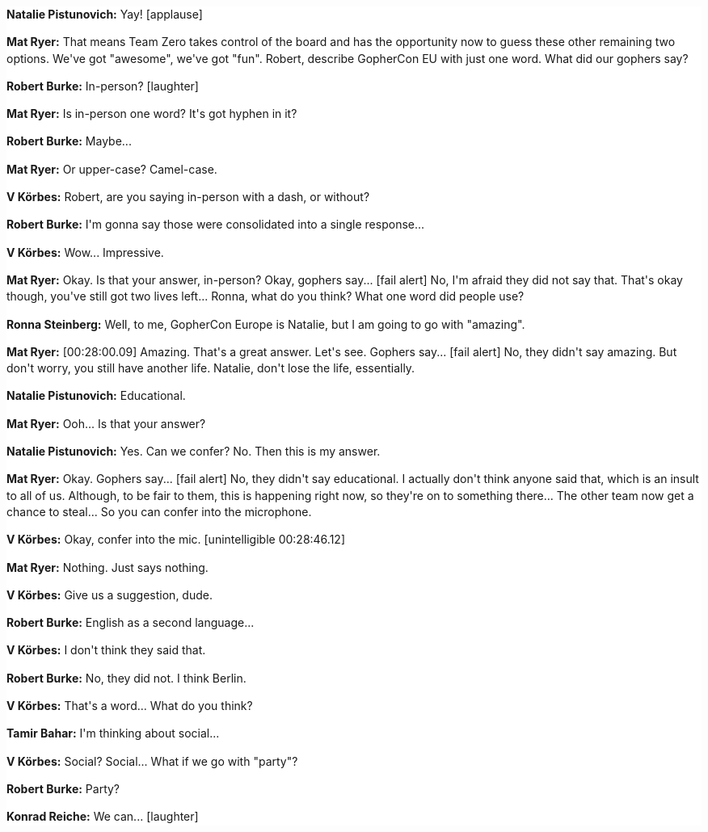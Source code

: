 **Natalie Pistunovich:** Yay! \[applause\]

**Mat Ryer:** That means Team Zero takes control of the board and has the opportunity now to guess these other remaining two options. We've got "awesome", we've got "fun". Robert, describe GopherCon EU with just one word. What did our gophers say?

**Robert Burke:** In-person? \[laughter\]

**Mat Ryer:** Is in-person one word? It's got hyphen in it?

**Robert Burke:** Maybe...

**Mat Ryer:** Or upper-case? Camel-case.

**V Körbes:** Robert, are you saying in-person with a dash, or without?

**Robert Burke:** I'm gonna say those were consolidated into a single response...

**V Körbes:** Wow... Impressive.

**Mat Ryer:** Okay. Is that your answer, in-person? Okay, gophers say... \[fail alert\] No, I'm afraid they did not say that. That's okay though, you've still got two lives left... Ronna, what do you think? What one word did people use?

**Ronna Steinberg:** Well, to me, GopherCon Europe is Natalie, but I am going to go with "amazing".

**Mat Ryer:** \[00:28:00.09\] Amazing. That's a great answer. Let's see. Gophers say... \[fail alert\] No, they didn't say amazing. But don't worry, you still have another life. Natalie, don't lose the life, essentially.

**Natalie Pistunovich:** Educational.

**Mat Ryer:** Ooh... Is that your answer?

**Natalie Pistunovich:** Yes. Can we confer? No. Then this is my answer.

**Mat Ryer:** Okay. Gophers say... \[fail alert\] No, they didn't say educational. I actually don't think anyone said that, which is an insult to all of us. Although, to be fair to them, this is happening right now, so they're on to something there... The other team now get a chance to steal... So you can confer into the microphone.

**V Körbes:** Okay, confer into the mic. \[unintelligible 00:28:46.12\]

**Mat Ryer:** Nothing. Just says nothing.

**V Körbes:** Give us a suggestion, dude.

**Robert Burke:** English as a second language...

**V Körbes:** I don't think they said that.

**Robert Burke:** No, they did not. I think Berlin.

**V Körbes:** That's a word... What do you think?

**Tamir Bahar:** I'm thinking about social...

**V Körbes:** Social? Social... What if we go with "party"?

**Robert Burke:** Party?

**Konrad Reiche:** We can... \[laughter\]
